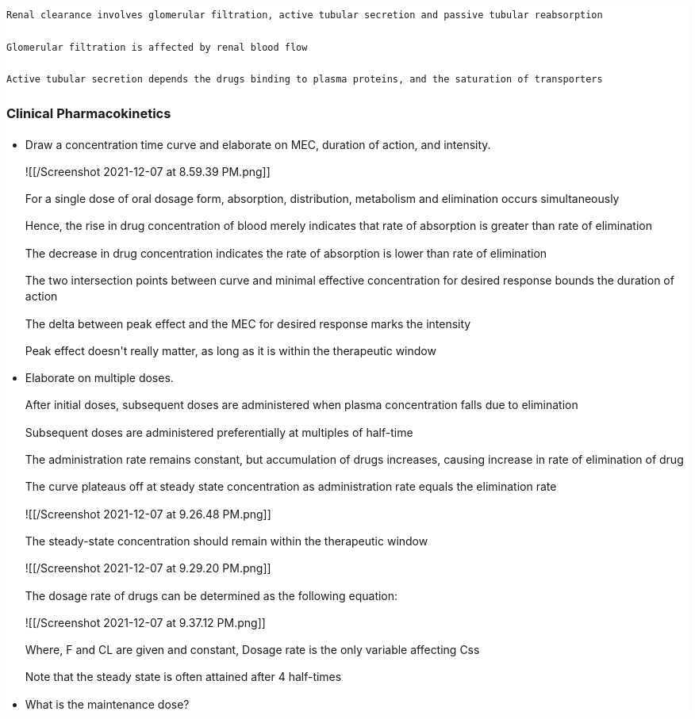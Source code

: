     Renal clearance involves glomerular filtration, active tubular secretion and passive tubular reabsorption
    
    Glomerular filtration is affected by renal blood flow
    
    Active tubular secretion depends the drugs binding to plasma proteins, and the saturation of transporters
    

### Clinical Pharmacokinetics

- Draw a concentration time curve and elaborate on MEC, duration of action, and intensity.
    
    ![[/Screenshot 2021-12-07 at 8.59.39 PM.png]]
    
    For a single dose of oral dosage form, absorption, distribution, metabolism and elimination occurs simultaneously
    
    Hence, the rise in drug concentration of blood merely indicates that rate of absorption is greater than rate of elimination
    
    The decrease in drug concentration indicates the rate of absorption is lower than rate of elimination
    
    The two intersection points between curve and minimal effective concentration for desired response bounds the duration of action
    
    The delta between peak effect and the MEC for desired response marks the intensity
    
    Peak effect doesn't really matter, as long as it is within the therapeutic window
    
- Elaborate on multiple doses.
    
    After initial doses, subsequent doses are administered when plasma concentration falls due to elimination
    
    Subsequent doses are administered preferentially at multiples of half-time
    
    The administration rate remains constant, but accumulation of drugs increases, causing increase in rate of elimination of drug
    
    The curve plateaus off at steady state concentration as administration rate equals the elimination rate
    
    ![[/Screenshot 2021-12-07 at 9.26.48 PM.png]]
    
    The steady-state concentration should remain within the therapeutic window
    
    ![[/Screenshot 2021-12-07 at 9.29.20 PM.png]]
    
    The dosage rate of drugs can be determined as the following equation:
    
    ![[/Screenshot 2021-12-07 at 9.37.12 PM.png]]
    
    Where, F and CL are given and constant, Dosage rate is the only variable affecting Css
    
    Note that the steady state is often attained after 4 half-times
    
- What is the maintenance dose?
    